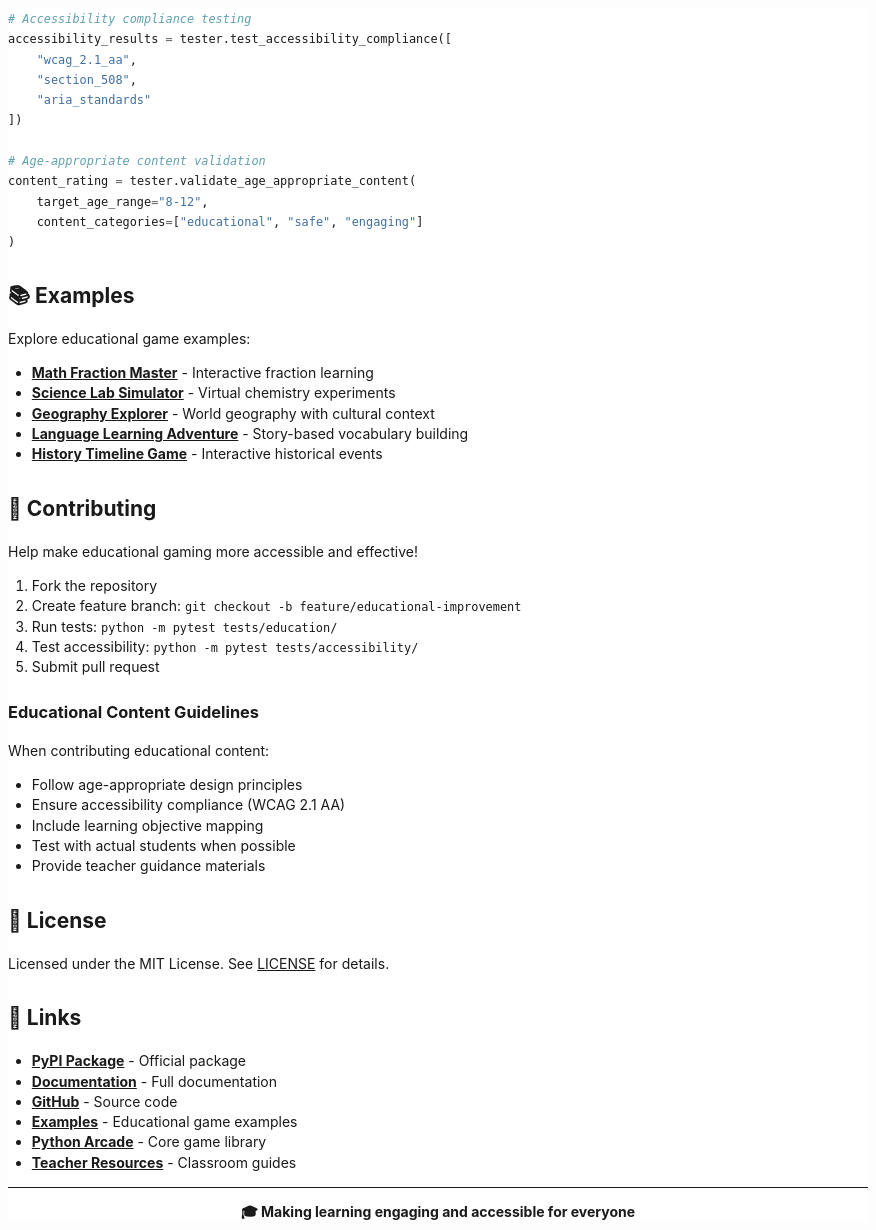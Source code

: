 ```python
# Accessibility compliance testing
accessibility_results = tester.test_accessibility_compliance([
    "wcag_2.1_aa",
    "section_508",
    "aria_standards"
])

# Age-appropriate content validation
content_rating = tester.validate_age_appropriate_content(
    target_age_range="8-12",
    content_categories=["educational", "safe", "engaging"]
)
```

## 📚 Examples

Explore educational game examples:

- **[Math Fraction Master](examples/math_fractions/)** - Interactive fraction learning
- **[Science Lab Simulator](examples/science_lab/)** - Virtual chemistry experiments  
- **[Geography Explorer](examples/geography/)** - World geography with cultural context
- **[Language Learning Adventure](examples/language_learning/)** - Story-based vocabulary building
- **[History Timeline Game](examples/history_timeline/)** - Interactive historical events

## 🤝 Contributing

Help make educational gaming more accessible and effective!

1. Fork the repository
2. Create feature branch: `git checkout -b feature/educational-improvement`
3. Run tests: `python -m pytest tests/education/`
4. Test accessibility: `python -m pytest tests/accessibility/`
5. Submit pull request

### Educational Content Guidelines

When contributing educational content:
- Follow age-appropriate design principles
- Ensure accessibility compliance (WCAG 2.1 AA)
- Include learning objective mapping
- Test with actual students when possible
- Provide teacher guidance materials

## 📄 License

Licensed under the MIT License. See [LICENSE](LICENSE) for details.

## 🔗 Links

- **[PyPI Package](https://pypi.org/project/arcade_game_dev)** - Official package
- **[Documentation](https://arcade-game-dev.readthedocs.io)** - Full documentation  
- **[GitHub](https://github.com/ai-game-dev/arcade_game_dev)** - Source code
- **[Examples](examples/)** - Educational game examples
- **[Python Arcade](https://api.arcade.academy)** - Core game library
- **[Teacher Resources](https://arcade-game-dev.readthedocs.io/teachers/)** - Classroom guides

---

<div align="center">
  <strong>🎓 Making learning engaging and accessible for everyone</strong>
</div>